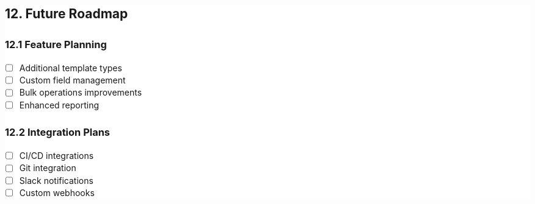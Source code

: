 ## 12. Future Roadmap

### 12.1 Feature Planning
- [ ] Additional template types
- [ ] Custom field management
- [ ] Bulk operations improvements
- [ ] Enhanced reporting

### 12.2 Integration Plans
- [ ] CI/CD integrations
- [ ] Git integration
- [ ] Slack notifications
- [ ] Custom webhooks 